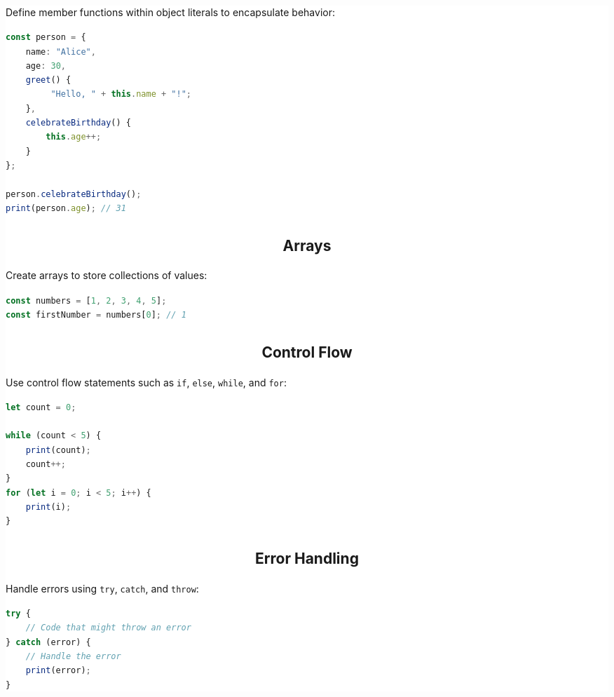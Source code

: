 Define member functions within object literals to encapsulate behavior:

```typescript
const person = {
    name: "Alice",
    age: 30,
    greet() {
         "Hello, " + this.name + "!";
    },
    celebrateBirthday() {
        this.age++;
    }
};

person.celebrateBirthday();
print(person.age); // 31
```

## <div align="center">Arrays</div>

Create arrays to store collections of values:

```typescript
const numbers = [1, 2, 3, 4, 5];
const firstNumber = numbers[0]; // 1
```

## <div align="center">Control Flow</div>

Use control flow statements such as `if`, `else`, `while`, and `for`:

```typescript
let count = 0;

while (count < 5) {
    print(count);
    count++;
}
for (let i = 0; i < 5; i++) {
    print(i);
}
```

## <div align="center">Error Handling</div>

Handle errors using `try`, `catch`, and `throw`:

```typescript
try {
    // Code that might throw an error
} catch (error) {
    // Handle the error
    print(error);
}
```
